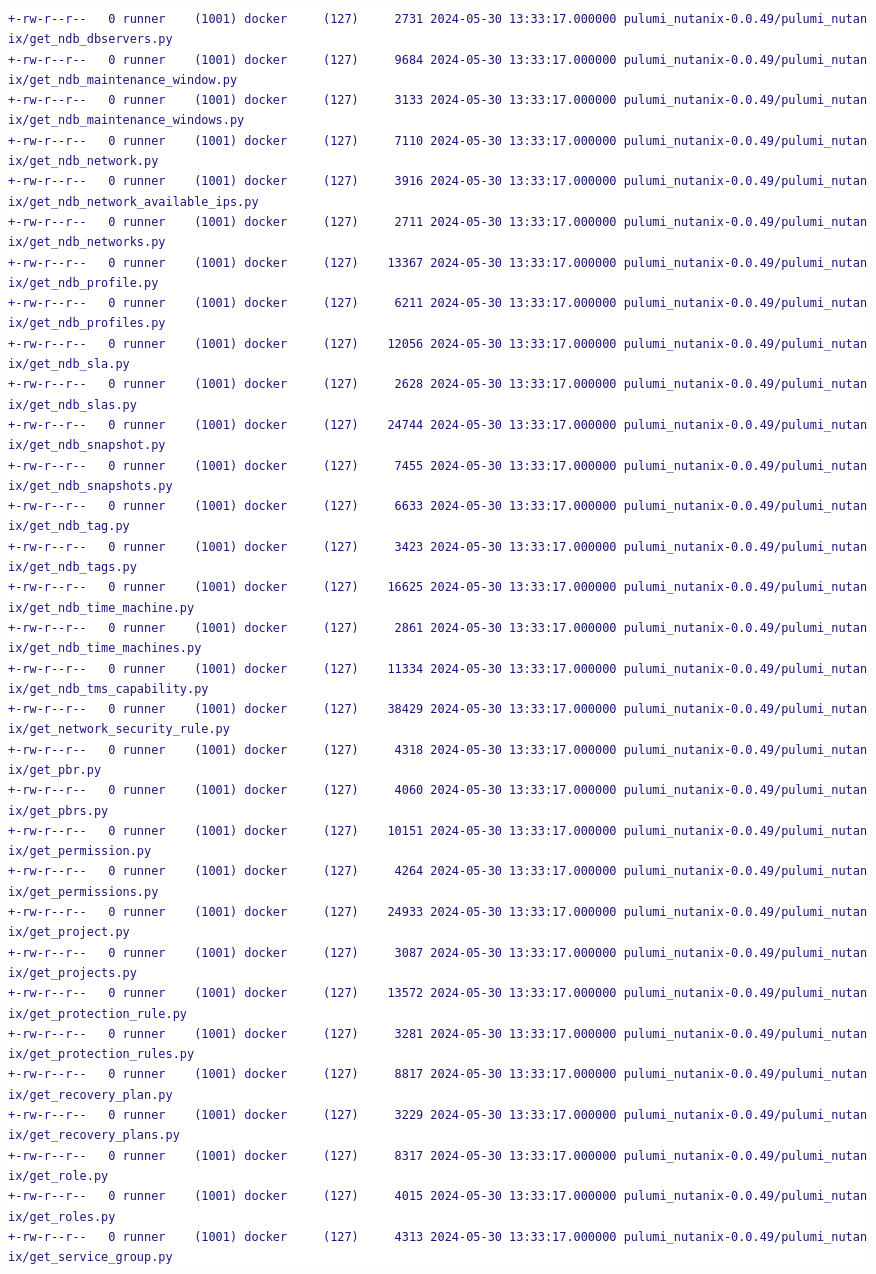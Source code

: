 ```diff
+-rw-r--r--   0 runner    (1001) docker     (127)     2731 2024-05-30 13:33:17.000000 pulumi_nutanix-0.0.49/pulumi_nutanix/get_ndb_dbservers.py
+-rw-r--r--   0 runner    (1001) docker     (127)     9684 2024-05-30 13:33:17.000000 pulumi_nutanix-0.0.49/pulumi_nutanix/get_ndb_maintenance_window.py
+-rw-r--r--   0 runner    (1001) docker     (127)     3133 2024-05-30 13:33:17.000000 pulumi_nutanix-0.0.49/pulumi_nutanix/get_ndb_maintenance_windows.py
+-rw-r--r--   0 runner    (1001) docker     (127)     7110 2024-05-30 13:33:17.000000 pulumi_nutanix-0.0.49/pulumi_nutanix/get_ndb_network.py
+-rw-r--r--   0 runner    (1001) docker     (127)     3916 2024-05-30 13:33:17.000000 pulumi_nutanix-0.0.49/pulumi_nutanix/get_ndb_network_available_ips.py
+-rw-r--r--   0 runner    (1001) docker     (127)     2711 2024-05-30 13:33:17.000000 pulumi_nutanix-0.0.49/pulumi_nutanix/get_ndb_networks.py
+-rw-r--r--   0 runner    (1001) docker     (127)    13367 2024-05-30 13:33:17.000000 pulumi_nutanix-0.0.49/pulumi_nutanix/get_ndb_profile.py
+-rw-r--r--   0 runner    (1001) docker     (127)     6211 2024-05-30 13:33:17.000000 pulumi_nutanix-0.0.49/pulumi_nutanix/get_ndb_profiles.py
+-rw-r--r--   0 runner    (1001) docker     (127)    12056 2024-05-30 13:33:17.000000 pulumi_nutanix-0.0.49/pulumi_nutanix/get_ndb_sla.py
+-rw-r--r--   0 runner    (1001) docker     (127)     2628 2024-05-30 13:33:17.000000 pulumi_nutanix-0.0.49/pulumi_nutanix/get_ndb_slas.py
+-rw-r--r--   0 runner    (1001) docker     (127)    24744 2024-05-30 13:33:17.000000 pulumi_nutanix-0.0.49/pulumi_nutanix/get_ndb_snapshot.py
+-rw-r--r--   0 runner    (1001) docker     (127)     7455 2024-05-30 13:33:17.000000 pulumi_nutanix-0.0.49/pulumi_nutanix/get_ndb_snapshots.py
+-rw-r--r--   0 runner    (1001) docker     (127)     6633 2024-05-30 13:33:17.000000 pulumi_nutanix-0.0.49/pulumi_nutanix/get_ndb_tag.py
+-rw-r--r--   0 runner    (1001) docker     (127)     3423 2024-05-30 13:33:17.000000 pulumi_nutanix-0.0.49/pulumi_nutanix/get_ndb_tags.py
+-rw-r--r--   0 runner    (1001) docker     (127)    16625 2024-05-30 13:33:17.000000 pulumi_nutanix-0.0.49/pulumi_nutanix/get_ndb_time_machine.py
+-rw-r--r--   0 runner    (1001) docker     (127)     2861 2024-05-30 13:33:17.000000 pulumi_nutanix-0.0.49/pulumi_nutanix/get_ndb_time_machines.py
+-rw-r--r--   0 runner    (1001) docker     (127)    11334 2024-05-30 13:33:17.000000 pulumi_nutanix-0.0.49/pulumi_nutanix/get_ndb_tms_capability.py
+-rw-r--r--   0 runner    (1001) docker     (127)    38429 2024-05-30 13:33:17.000000 pulumi_nutanix-0.0.49/pulumi_nutanix/get_network_security_rule.py
+-rw-r--r--   0 runner    (1001) docker     (127)     4318 2024-05-30 13:33:17.000000 pulumi_nutanix-0.0.49/pulumi_nutanix/get_pbr.py
+-rw-r--r--   0 runner    (1001) docker     (127)     4060 2024-05-30 13:33:17.000000 pulumi_nutanix-0.0.49/pulumi_nutanix/get_pbrs.py
+-rw-r--r--   0 runner    (1001) docker     (127)    10151 2024-05-30 13:33:17.000000 pulumi_nutanix-0.0.49/pulumi_nutanix/get_permission.py
+-rw-r--r--   0 runner    (1001) docker     (127)     4264 2024-05-30 13:33:17.000000 pulumi_nutanix-0.0.49/pulumi_nutanix/get_permissions.py
+-rw-r--r--   0 runner    (1001) docker     (127)    24933 2024-05-30 13:33:17.000000 pulumi_nutanix-0.0.49/pulumi_nutanix/get_project.py
+-rw-r--r--   0 runner    (1001) docker     (127)     3087 2024-05-30 13:33:17.000000 pulumi_nutanix-0.0.49/pulumi_nutanix/get_projects.py
+-rw-r--r--   0 runner    (1001) docker     (127)    13572 2024-05-30 13:33:17.000000 pulumi_nutanix-0.0.49/pulumi_nutanix/get_protection_rule.py
+-rw-r--r--   0 runner    (1001) docker     (127)     3281 2024-05-30 13:33:17.000000 pulumi_nutanix-0.0.49/pulumi_nutanix/get_protection_rules.py
+-rw-r--r--   0 runner    (1001) docker     (127)     8817 2024-05-30 13:33:17.000000 pulumi_nutanix-0.0.49/pulumi_nutanix/get_recovery_plan.py
+-rw-r--r--   0 runner    (1001) docker     (127)     3229 2024-05-30 13:33:17.000000 pulumi_nutanix-0.0.49/pulumi_nutanix/get_recovery_plans.py
+-rw-r--r--   0 runner    (1001) docker     (127)     8317 2024-05-30 13:33:17.000000 pulumi_nutanix-0.0.49/pulumi_nutanix/get_role.py
+-rw-r--r--   0 runner    (1001) docker     (127)     4015 2024-05-30 13:33:17.000000 pulumi_nutanix-0.0.49/pulumi_nutanix/get_roles.py
+-rw-r--r--   0 runner    (1001) docker     (127)     4313 2024-05-30 13:33:17.000000 pulumi_nutanix-0.0.49/pulumi_nutanix/get_service_group.py
```